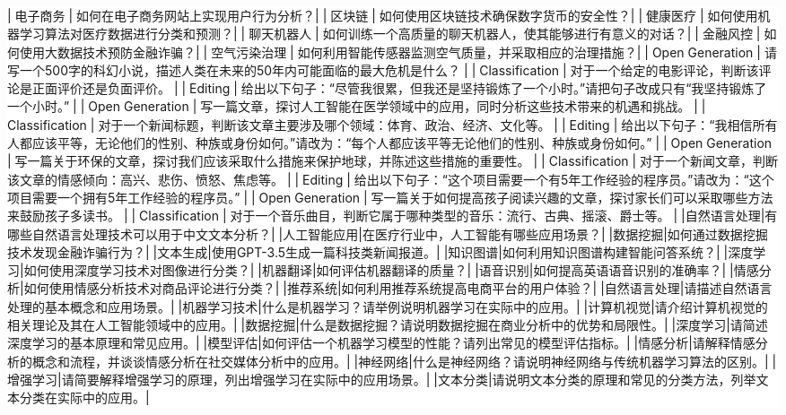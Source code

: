 | 电子商务 | 如何在电子商务网站上实现用户行为分析？|
| 区块链 | 如何使用区块链技术确保数字货币的安全性？|
| 健康医疗 | 如何使用机器学习算法对医疗数据进行分类和预测？|
| 聊天机器人 | 如何训练一个高质量的聊天机器人，使其能够进行有意义的对话？|
| 金融风控 | 如何使用大数据技术预防金融诈骗？|
| 空气污染治理 | 如何利用智能传感器监测空气质量，并采取相应的治理措施？|
| Open Generation | 请写一个500字的科幻小说，描述人类在未来的50年内可能面临的最大危机是什么？                            |
| Classification | 对于一个给定的电影评论，判断该评论是正面评价还是负面评价。                                        |
| Editing        | 给出以下句子：“尽管我很累，但我还是坚持锻炼了一个小时。”请把句子改成只有“我坚持锻炼了一个小时。”       |
| Open Generation | 写一篇文章，探讨人工智能在医学领域中的应用，同时分析这些技术带来的机遇和挑战。                            |
| Classification | 对于一个新闻标题，判断该文章主要涉及哪个领域：体育、政治、经济、文化等。                                    |
| Editing        | 给出以下句子：“我相信所有人都应该平等，无论他们的性别、种族或身份如何。”请改为：“每个人都应该平等无论他们的性别、种族或身份如何。”  |
| Open Generation | 写一篇关于环保的文章，探讨我们应该采取什么措施来保护地球，并陈述这些措施的重要性。                          |
| Classification | 对于一个新闻文章，判断该文章的情感倾向：高兴、悲伤、愤怒、焦虑等。                                        |
| Editing        | 给出以下句子：“这个项目需要一个有5年工作经验的程序员。”请改为：“这个项目需要一个拥有5年工作经验的程序员。”       |
| Open Generation | 写一篇关于如何提高孩子阅读兴趣的文章，探讨家长们可以采取哪些方法来鼓励孩子多读书。                           |
| Classification | 对于一个音乐曲目，判断它属于哪种类型的音乐：流行、古典、摇滚、爵士等。                                     |
|自然语言处理|有哪些自然语言处理技术可以用于中文文本分析？|
|人工智能应用|在医疗行业中，人工智能有哪些应用场景？|
|数据挖掘|如何通过数据挖掘技术发现金融诈骗行为？|
|文本生成|使用GPT-3.5生成一篇科技类新闻报道。|
|知识图谱|如何利用知识图谱构建智能问答系统？|
|深度学习|如何使用深度学习技术对图像进行分类？|
|机器翻译|如何评估机器翻译的质量？|
|语音识别|如何提高英语语音识别的准确率？|
|情感分析|如何使用情感分析技术对商品评论进行分类？|
|推荐系统|如何利用推荐系统提高电商平台的用户体验？|
|自然语言处理|请描述自然语言处理的基本概念和应用场景。|
|机器学习技术|什么是机器学习？请举例说明机器学习在实际中的应用。|
|计算机视觉|请介绍计算机视觉的相关理论及其在人工智能领域中的应用。|
|数据挖掘|什么是数据挖掘？请说明数据挖掘在商业分析中的优势和局限性。|
|深度学习|请简述深度学习的基本原理和常见应用。|
|模型评估|如何评估一个机器学习模型的性能？请列出常见的模型评估指标。|
|情感分析|请解释情感分析的概念和流程，并谈谈情感分析在社交媒体分析中的应用。|
|神经网络|什么是神经网络？请说明神经网络与传统机器学习算法的区别。|
|增强学习|请简要解释增强学习的原理，列出增强学习在实际中的应用场景。|
|文本分类|请说明文本分类的原理和常见的分类方法，列举文本分类在实际中的应用。|